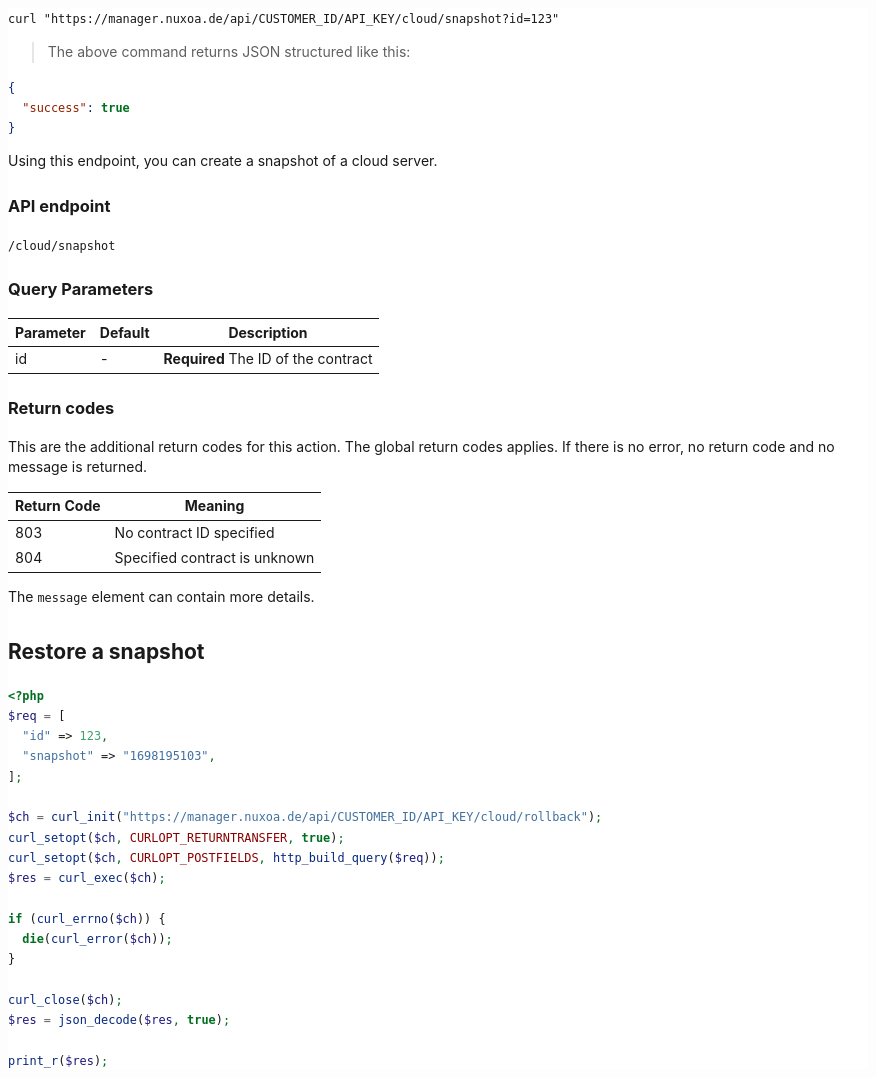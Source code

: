 ```shell
curl "https://manager.nuxoa.de/api/CUSTOMER_ID/API_KEY/cloud/snapshot?id=123"
```

> The above command returns JSON structured like this:

```json
{
  "success": true
}
```

Using this endpoint, you can create a snapshot of a cloud server.

### API endpoint

`/cloud/snapshot`

### Query Parameters

Parameter | Default | Description
--------- | ------- | -----------
id | - | **Required** The ID of the contract

### Return codes

This are the additional return codes for this action. The global return codes applies. If there is no error, no return code and no message is returned.

Return Code | Meaning
---------- | -------
803 | No contract ID specified
804 | Specified contract is unknown

The `message` element can contain more details.

## Restore a snapshot

```php
<?php
$req = [
  "id" => 123,
  "snapshot" => "1698195103",
];

$ch = curl_init("https://manager.nuxoa.de/api/CUSTOMER_ID/API_KEY/cloud/rollback");
curl_setopt($ch, CURLOPT_RETURNTRANSFER, true);
curl_setopt($ch, CURLOPT_POSTFIELDS, http_build_query($req));
$res = curl_exec($ch);

if (curl_errno($ch)) {
  die(curl_error($ch));
}

curl_close($ch);
$res = json_decode($res, true);

print_r($res);
```
